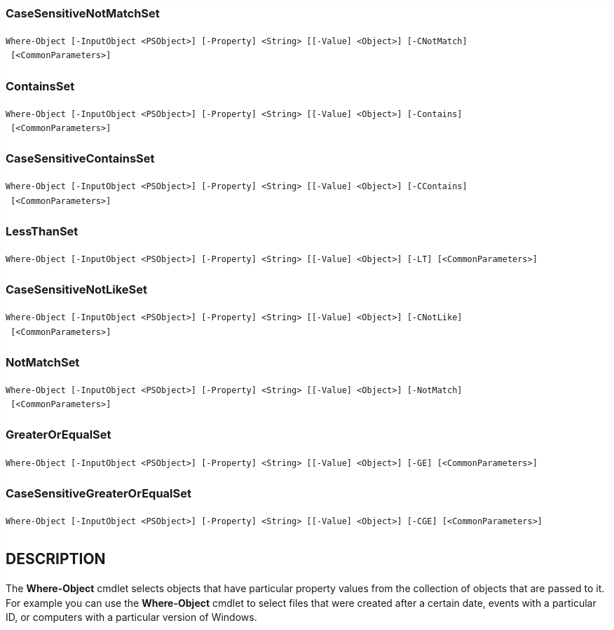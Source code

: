 ### CaseSensitiveNotMatchSet
```
Where-Object [-InputObject <PSObject>] [-Property] <String> [[-Value] <Object>] [-CNotMatch]
 [<CommonParameters>]
```

### ContainsSet
```
Where-Object [-InputObject <PSObject>] [-Property] <String> [[-Value] <Object>] [-Contains]
 [<CommonParameters>]
```

### CaseSensitiveContainsSet
```
Where-Object [-InputObject <PSObject>] [-Property] <String> [[-Value] <Object>] [-CContains]
 [<CommonParameters>]
```

### LessThanSet
```
Where-Object [-InputObject <PSObject>] [-Property] <String> [[-Value] <Object>] [-LT] [<CommonParameters>]
```

### CaseSensitiveNotLikeSet
```
Where-Object [-InputObject <PSObject>] [-Property] <String> [[-Value] <Object>] [-CNotLike]
 [<CommonParameters>]
```

### NotMatchSet
```
Where-Object [-InputObject <PSObject>] [-Property] <String> [[-Value] <Object>] [-NotMatch]
 [<CommonParameters>]
```

### GreaterOrEqualSet
```
Where-Object [-InputObject <PSObject>] [-Property] <String> [[-Value] <Object>] [-GE] [<CommonParameters>]
```

### CaseSensitiveGreaterOrEqualSet
```
Where-Object [-InputObject <PSObject>] [-Property] <String> [[-Value] <Object>] [-CGE] [<CommonParameters>]
```

## DESCRIPTION
The **Where-Object** cmdlet selects objects that have particular property values from the collection of objects that are passed to it.
For example you can use the **Where-Object** cmdlet to select files that were created after a certain date, events with a particular ID, or computers with a particular version of Windows.
